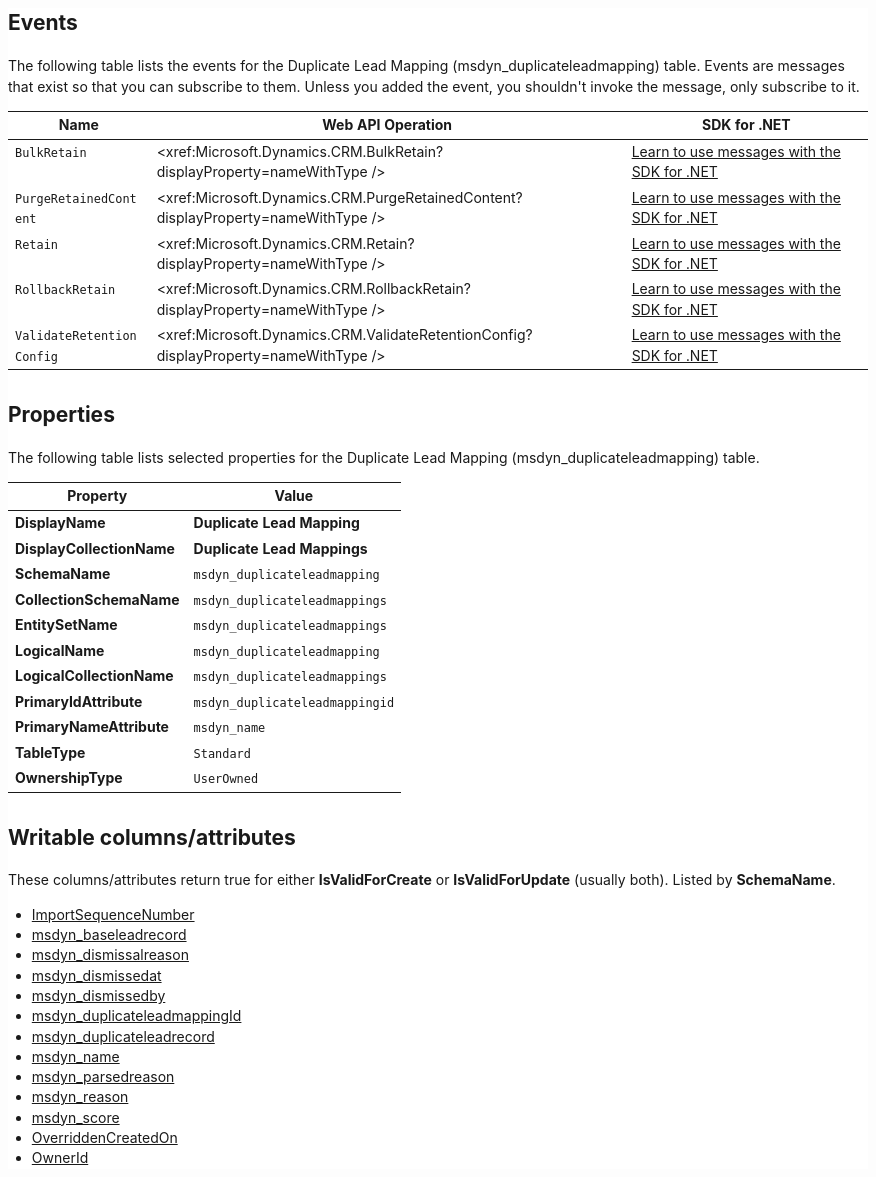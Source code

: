 
## Events

The following table lists the events for the Duplicate Lead Mapping (msdyn_duplicateleadmapping) table.
Events are messages that exist so that you can subscribe to them. Unless you added the event, you shouldn't invoke the message, only subscribe to it.

|Name|Web API Operation |SDK for .NET |
| ---- | ----- |----- |
| `BulkRetain`|<xref:Microsoft.Dynamics.CRM.BulkRetain?displayProperty=nameWithType /> |[Learn to use messages with the SDK for .NET](/power-apps/developer/data-platform/org-service/use-messages)|
| `PurgeRetainedContent`|<xref:Microsoft.Dynamics.CRM.PurgeRetainedContent?displayProperty=nameWithType /> |[Learn to use messages with the SDK for .NET](/power-apps/developer/data-platform/org-service/use-messages)|
| `Retain`|<xref:Microsoft.Dynamics.CRM.Retain?displayProperty=nameWithType /> |[Learn to use messages with the SDK for .NET](/power-apps/developer/data-platform/org-service/use-messages)|
| `RollbackRetain`|<xref:Microsoft.Dynamics.CRM.RollbackRetain?displayProperty=nameWithType /> |[Learn to use messages with the SDK for .NET](/power-apps/developer/data-platform/org-service/use-messages)|
| `ValidateRetentionConfig`|<xref:Microsoft.Dynamics.CRM.ValidateRetentionConfig?displayProperty=nameWithType /> |[Learn to use messages with the SDK for .NET](/power-apps/developer/data-platform/org-service/use-messages)|

## Properties

The following table lists selected properties for the Duplicate Lead Mapping (msdyn_duplicateleadmapping) table.

|Property|Value|
| --- | --- |
| **DisplayName** | **Duplicate Lead Mapping** |
| **DisplayCollectionName** | **Duplicate Lead Mappings** |
| **SchemaName** | `msdyn_duplicateleadmapping` |
| **CollectionSchemaName** | `msdyn_duplicateleadmappings` |
| **EntitySetName** | `msdyn_duplicateleadmappings`|
| **LogicalName** | `msdyn_duplicateleadmapping` |
| **LogicalCollectionName** | `msdyn_duplicateleadmappings` |
| **PrimaryIdAttribute** | `msdyn_duplicateleadmappingid` |
| **PrimaryNameAttribute** |`msdyn_name` |
| **TableType** | `Standard` |
| **OwnershipType** | `UserOwned` |

## Writable columns/attributes

These columns/attributes return true for either **IsValidForCreate** or **IsValidForUpdate** (usually both). Listed by **SchemaName**.

- [ImportSequenceNumber](#BKMK_ImportSequenceNumber)
- [msdyn_baseleadrecord](#BKMK_msdyn_baseleadrecord)
- [msdyn_dismissalreason](#BKMK_msdyn_dismissalreason)
- [msdyn_dismissedat](#BKMK_msdyn_dismissedat)
- [msdyn_dismissedby](#BKMK_msdyn_dismissedby)
- [msdyn_duplicateleadmappingId](#BKMK_msdyn_duplicateleadmappingId)
- [msdyn_duplicateleadrecord](#BKMK_msdyn_duplicateleadrecord)
- [msdyn_name](#BKMK_msdyn_name)
- [msdyn_parsedreason](#BKMK_msdyn_parsedreason)
- [msdyn_reason](#BKMK_msdyn_reason)
- [msdyn_score](#BKMK_msdyn_score)
- [OverriddenCreatedOn](#BKMK_OverriddenCreatedOn)
- [OwnerId](#BKMK_OwnerId)